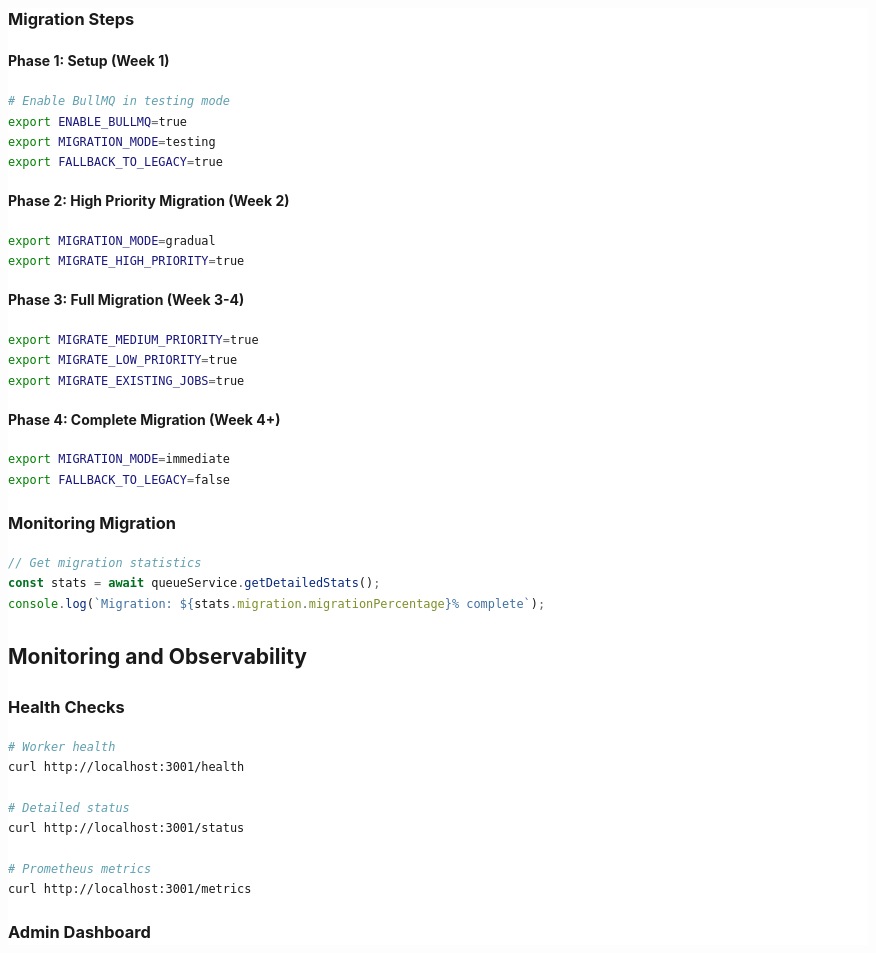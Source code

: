 ### Migration Steps

#### Phase 1: Setup (Week 1)
```bash
# Enable BullMQ in testing mode
export ENABLE_BULLMQ=true
export MIGRATION_MODE=testing
export FALLBACK_TO_LEGACY=true
```

#### Phase 2: High Priority Migration (Week 2)
```bash
export MIGRATION_MODE=gradual
export MIGRATE_HIGH_PRIORITY=true
```

#### Phase 3: Full Migration (Week 3-4)
```bash
export MIGRATE_MEDIUM_PRIORITY=true
export MIGRATE_LOW_PRIORITY=true
export MIGRATE_EXISTING_JOBS=true
```

#### Phase 4: Complete Migration (Week 4+)
```bash
export MIGRATION_MODE=immediate
export FALLBACK_TO_LEGACY=false
```

### Monitoring Migration

```typescript
// Get migration statistics
const stats = await queueService.getDetailedStats();
console.log(`Migration: ${stats.migration.migrationPercentage}% complete`);
```

## Monitoring and Observability

### Health Checks

```bash
# Worker health
curl http://localhost:3001/health

# Detailed status
curl http://localhost:3001/status

# Prometheus metrics
curl http://localhost:3001/metrics
```

### Admin Dashboard
